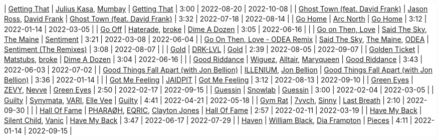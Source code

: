 | [Getting That](https://open.spotify.com/track/4Hxz97CwxzlqlK7W8Kxntf) | [Julius Kasa](https://open.spotify.com/artist/1JZo7N1gtIboIvIuCgzFE2), [Mumbay](https://open.spotify.com/artist/4I66jYiJWLDzeCfHEOuFp9) | [Getting That](https://open.spotify.com/album/2YiypdIo6uyD5inxXUrRiD) | 3:00 | 2022-08-20 | 2022-10-08 |
| [Ghost Town \(feat\. David Frank\)](https://open.spotify.com/track/2xj2RlQypxJbCLEJSaVWkS) | [Jason Ross](https://open.spotify.com/artist/6CCTvLyIHqUhY6VQizt150), [David Frank](https://open.spotify.com/artist/1DTCyYmKxKEv37N97OTczW) | [Ghost Town \(feat\. David Frank\)](https://open.spotify.com/album/4xCzMVQZYKhCU29cbFX07l) | 3:32 | 2022-07-18 | 2022-08-14 |
| [Go Home](https://open.spotify.com/track/0e7Ana1Q5SrYM0Va7z2V7i) | [Arc North](https://open.spotify.com/artist/2kgvaYV2tbNyOonFI3YlfH) | [Go Home](https://open.spotify.com/album/6izq0ZIJydzdk4eTG36bWZ) | 3:12 | 2022-01-14 | 2022-03-05 |
| [Go Off](https://open.spotify.com/track/7peXYPvAVHw77scTuY5TWL) | [Haterade](https://open.spotify.com/artist/57mNUYCvfPsEKFMrA678JH), [broke](https://open.spotify.com/artist/79sjpbumf3CjvJJI2Jsb2b) | [Dime A Dozen](https://open.spotify.com/album/3aJfybdxX3zcz5NYsXD4ae) | 3:05 | 2022-06-16 |  |
| [Go on Then, Love](https://open.spotify.com/track/4QlkNEiOQGYcc9t2q2EgEE) | [Said The Sky](https://open.spotify.com/artist/4LZ4De2MoO3lP6QaNCfvcu), [The Maine](https://open.spotify.com/artist/4o0pNHbyj36LPvukNqEug0) | [Sentiment](https://open.spotify.com/album/2NRBI2mvyZIYpHMEcDmN6A) | 3:21 | 2022-03-08 | 2022-06-04 |
| [Go On Then, Love \- ODEA Remix](https://open.spotify.com/track/20H50sMwMszFJ9cEGaDJUI) | [Said The Sky](https://open.spotify.com/artist/4LZ4De2MoO3lP6QaNCfvcu), [The Maine](https://open.spotify.com/artist/4o0pNHbyj36LPvukNqEug0), [ODEA](https://open.spotify.com/artist/6u6w26aq4RMgO0i4ZRvAwd) | [Sentiment \(The Remixes\)](https://open.spotify.com/album/50LvtJUOXQqb4EVM2mij0V) | 3:08 | 2022-08-07 |  |
| [Gold](https://open.spotify.com/track/6aZzok123rnnw99xgYwsz7) | [DRK\-LVL](https://open.spotify.com/artist/2n2ti1Du4TpAMhDIXIWomu) | [Gold](https://open.spotify.com/album/7m1UWpRO8FV5fDqTXPnmqe) | 2:39 | 2022-08-05 | 2022-09-07 |
| [Golden Ticket](https://open.spotify.com/track/66Uf5wWeuWHCodwoFy1uXX) | [Matstubs](https://open.spotify.com/artist/0chxndMxE0AhAeYED1Ay9d), [broke](https://open.spotify.com/artist/79sjpbumf3CjvJJI2Jsb2b) | [Dime A Dozen](https://open.spotify.com/album/3aJfybdxX3zcz5NYsXD4ae) | 3:04 | 2022-06-16 |  |
| [Good Riddance](https://open.spotify.com/track/3SIHY3CKoi145PnjT963un) | [Wiguez](https://open.spotify.com/artist/25waW5SfUCXqYCUeV8gvvU), [Alltair](https://open.spotify.com/artist/4gBQ6BSVo4NDxXohKHEQHY), [Maryqueen](https://open.spotify.com/artist/76mi6FwuDiWbKgxlt8v22l) | [Good Riddance](https://open.spotify.com/album/29hy0wwzXvXBZRdEJTT9J8) | 3:43 | 2022-06-03 | 2022-07-02 |
| [Good Things Fall Apart \(with Jon Bellion\)](https://open.spotify.com/track/6pooRNiLyYpxZeIA5kJ5EX) | [ILLENIUM](https://open.spotify.com/artist/45eNHdiiabvmbp4erw26rg), [Jon Bellion](https://open.spotify.com/artist/50JJSqHUf2RQ9xsHs0KMHg) | [Good Things Fall Apart \(with Jon Bellion\)](https://open.spotify.com/album/4IYvXJnU8zPRzPPTu4dJUl) | 3:36 | 2022-01-14 |  |
| [Got Me Feeling](https://open.spotify.com/track/50xpT0nYSH9p0viSZBLDv1) | [JAIDPIT](https://open.spotify.com/artist/7K5XMvoNRHcieSixBJIQ9G) | [Got Me Feeling](https://open.spotify.com/album/1taoqWNz3N5zFkfxZWoWFe) | 3:12 | 2022-08-13 | 2022-09-10 |
| [Green Eyes](https://open.spotify.com/track/1DHW6t77tM8E87iR761mPk) | [ZEVY](https://open.spotify.com/artist/3Rr9ksBPquEWyD9fP2VBZk), [Nevve](https://open.spotify.com/artist/3RTklnRcfHgkQJwFpgOq3t) | [Green Eyes](https://open.spotify.com/album/5UWvLY4Ty8d4f8wIdHIbwY) | 2:50 | 2022-02-17 | 2022-09-15 |
| [Guessin](https://open.spotify.com/track/0xZTCb7IAzKPVlHZJxxrZh) | [Snowlab](https://open.spotify.com/artist/1YRMfUfTUndLI8JBgSnfB7) | [Guessin](https://open.spotify.com/album/5NzoSKS5RUQRPvKvYrLrv5) | 3:00 | 2022-02-04 | 2022-03-05 |
| [Guilty](https://open.spotify.com/track/1ZxXGPR6WgTuUzvvExUomd) | [Synymata](https://open.spotify.com/artist/6mLoXZQPyVJgzOqKLkJQoC), [VARI](https://open.spotify.com/artist/3cWBRCln1EAqNqI7E0wMlA), [Elle Vee](https://open.spotify.com/artist/7b1FMiWXZwOBsxi0uWw6wH) | [Guilty](https://open.spotify.com/album/4YdooPYFoutH5LanHDFS3I) | 4:41 | 2022-04-21 | 2022-05-18 |
| [Gym Rat](https://open.spotify.com/track/68xLVs6Y0xyNdJQ1kuSKeE) | [7vvch](https://open.spotify.com/artist/5Bahs19BH1UFW8Q6S2MCxu), [Sinny](https://open.spotify.com/artist/4yFMTPSQAun7AXk06kLgHJ) | [Last Breath](https://open.spotify.com/album/2w3GxWgv89jwAaprkVjbEp) | 2:10 | 2022-09-30 |  |
| [Hall Of Fame](https://open.spotify.com/track/2WFHR1yWR1GBkdr9OxGOaB) | [PHARAØH](https://open.spotify.com/artist/5SHDLpahWqSLc0qhuGpS3f), [EQRIC](https://open.spotify.com/artist/1Yj7SsIEP9k7SsE1HcMBrq), [Clayton Jones](https://open.spotify.com/artist/3lZ4X8KKj301sS1T85Ay84) | [Hall Of Fame](https://open.spotify.com/album/3o4lZPeJvIYm8TdyNZPB8l) | 2:57 | 2022-02-11 | 2022-03-19 |
| [Have My Back](https://open.spotify.com/track/70wg0l1GCp9TL6bTXBZuXR) | [Silent Child](https://open.spotify.com/artist/59XQUEHhy5830QsAsmhe2M), [Vanic](https://open.spotify.com/artist/2LY0E3xg8svCVYXVNTze5T) | [Have My Back](https://open.spotify.com/album/4QQPP4xRp3wyW7QwZdsW5u) | 3:47 | 2022-06-17 | 2022-07-29 |
| [Haven](https://open.spotify.com/track/6Xcqm2M79Y6DvFcmAO6UqJ) | [William Black](https://open.spotify.com/artist/7d5SfGXKpgS3JK8BFIq59h), [Dia Frampton](https://open.spotify.com/artist/3ppkM4QtM781APpaX7H9t7) | [Pieces](https://open.spotify.com/album/41zOUkivBUd5X0KRWPO3CB) | 4:11 | 2022-01-14 | 2022-09-15 |
